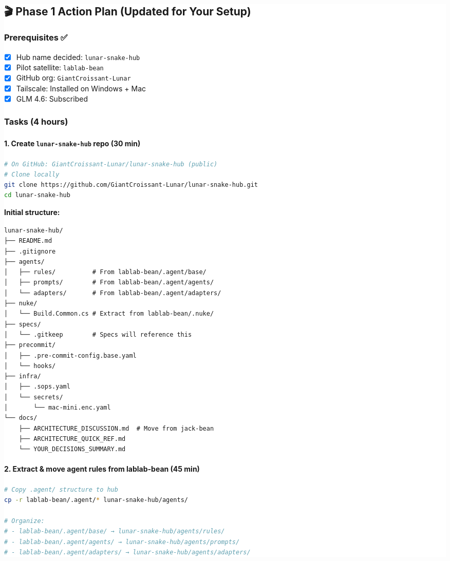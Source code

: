 ## 🎬 Phase 1 Action Plan (Updated for Your Setup)

### Prerequisites ✅
- [x] Hub name decided: `lunar-snake-hub`
- [x] Pilot satellite: `lablab-bean`
- [x] GitHub org: `GiantCroissant-Lunar`
- [x] Tailscale: Installed on Windows + Mac
- [x] GLM 4.6: Subscribed

### Tasks (4 hours)

#### 1. Create `lunar-snake-hub` repo (30 min)
```bash
# On GitHub: GiantCroissant-Lunar/lunar-snake-hub (public)
# Clone locally
git clone https://github.com/GiantCroissant-Lunar/lunar-snake-hub.git
cd lunar-snake-hub
```

**Initial structure:**
```
lunar-snake-hub/
├── README.md
├── .gitignore
├── agents/
│   ├── rules/          # From lablab-bean/.agent/base/
│   ├── prompts/        # From lablab-bean/.agent/agents/
│   └── adapters/       # From lablab-bean/.agent/adapters/
├── nuke/
│   └── Build.Common.cs # Extract from lablab-bean/.nuke/
├── specs/
│   └── .gitkeep        # Specs will reference this
├── precommit/
│   ├── .pre-commit-config.base.yaml
│   └── hooks/
├── infra/
│   ├── .sops.yaml
│   └── secrets/
│       └── mac-mini.enc.yaml
└── docs/
    ├── ARCHITECTURE_DISCUSSION.md  # Move from jack-bean
    ├── ARCHITECTURE_QUICK_REF.md
    └── YOUR_DECISIONS_SUMMARY.md
```

#### 2. Extract & move agent rules from lablab-bean (45 min)
```bash
# Copy .agent/ structure to hub
cp -r lablab-bean/.agent/* lunar-snake-hub/agents/

# Organize:
# - lablab-bean/.agent/base/ → lunar-snake-hub/agents/rules/
# - lablab-bean/.agent/agents/ → lunar-snake-hub/agents/prompts/
# - lablab-bean/.agent/adapters/ → lunar-snake-hub/agents/adapters/
```
